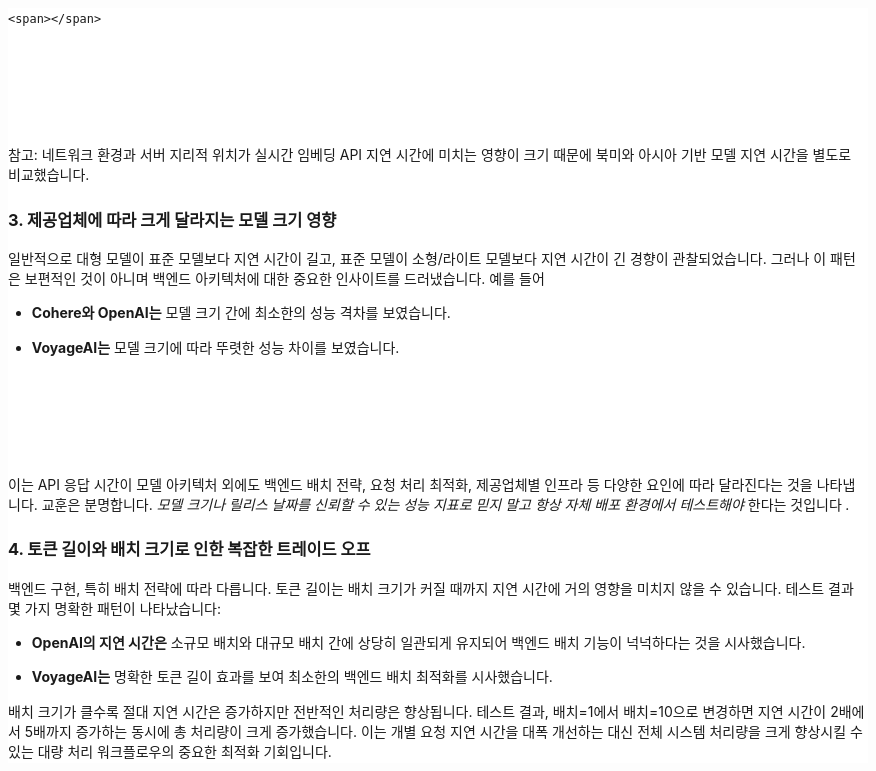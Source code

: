     <span></span>
  </span>
</p>
<p>
  <span class="img-wrapper">
    <img translate="no" src="https://assets.zilliz.com/median_latency_with_batch_size_10_0d4e52566f.png" alt="" class="doc-image" id="" />
    <span></span>
  </span>
</p>
<p>
  <span class="img-wrapper">
    <img translate="no" src="https://assets.zilliz.com/all_model_latency_vs_token_length_when_batch_size_is_10_537516cc1c.png" alt="" class="doc-image" id="" />
    <span></span>
  </span>
</p>
<p>
  <span class="img-wrapper">
    <img translate="no" src="https://assets.zilliz.com/all_model_latency_vstoken_lengthwhen_batch_size_is_10_4dcf0d549a.png" alt="" class="doc-image" id="" />
    <span></span>
  </span>
</p>
<p>참고: 네트워크 환경과 서버 지리적 위치가 실시간 임베딩 API 지연 시간에 미치는 영향이 크기 때문에 북미와 아시아 기반 모델 지연 시간을 별도로 비교했습니다.</p>
<h3 id="3-Model-Size-Impact-Varies-Dramatically-by-Provider" class="common-anchor-header">3. 제공업체에 따라 크게 달라지는 모델 크기 영향</h3><p>일반적으로 대형 모델이 표준 모델보다 지연 시간이 길고, 표준 모델이 소형/라이트 모델보다 지연 시간이 긴 경향이 관찰되었습니다. 그러나 이 패턴은 보편적인 것이 아니며 백엔드 아키텍처에 대한 중요한 인사이트를 드러냈습니다. 예를 들어</p>
<ul>
<li><p><strong>Cohere와 OpenAI는</strong> 모델 크기 간에 최소한의 성능 격차를 보였습니다.</p></li>
<li><p><strong>VoyageAI는</strong> 모델 크기에 따라 뚜렷한 성능 차이를 보였습니다.</p></li>
</ul>
<p>
  <span class="img-wrapper">
    <img translate="no" src="https://assets.zilliz.com/Model_Size_Impact_Varies_Dramatically_by_Provider_1_f9eaf2be26.png" alt="" class="doc-image" id="" />
    <span></span>
  </span>
</p>
<p>
  <span class="img-wrapper">
    <img translate="no" src="https://assets.zilliz.com/Model_Size_Impact_Varies_Dramatically_by_Provider_2_cf4d72d1ad.png" alt="" class="doc-image" id="" />
    <span></span>
  </span>
</p>
<p>
  <span class="img-wrapper">
    <img translate="no" src="https://assets.zilliz.com/Model_Size_Impact_Varies_Dramatically_by_Provider_3_5e0c8d890b.png" alt="" class="doc-image" id="" />
    <span></span>
  </span>
</p>
<p>이는 API 응답 시간이 모델 아키텍처 외에도 백엔드 배치 전략, 요청 처리 최적화, 제공업체별 인프라 등 다양한 요인에 따라 달라진다는 것을 나타냅니다. 교훈은 분명합니다. <em>모델 크기나 릴리스 날짜를 신뢰할 수 있는 성능 지표로 믿지 말고 항상 자체 배포 환경에서 테스트해야</em> 한다는 것입니다 <em>.</em></p>
<h3 id="4-Token-Length-and-Batch-Size-Create-Complex-Trade-offs" class="common-anchor-header">4. 토큰 길이와 배치 크기로 인한 복잡한 트레이드 오프</h3><p>백엔드 구현, 특히 배치 전략에 따라 다릅니다. 토큰 길이는 배치 크기가 커질 때까지 지연 시간에 거의 영향을 미치지 않을 수 있습니다. 테스트 결과 몇 가지 명확한 패턴이 나타났습니다:</p>
<ul>
<li><p><strong>OpenAI의 지연 시간은</strong> 소규모 배치와 대규모 배치 간에 상당히 일관되게 유지되어 백엔드 배치 기능이 넉넉하다는 것을 시사했습니다.</p></li>
<li><p><strong>VoyageAI는</strong> 명확한 토큰 길이 효과를 보여 최소한의 백엔드 배치 최적화를 시사했습니다.</p></li>
</ul>
<p>배치 크기가 클수록 절대 지연 시간은 증가하지만 전반적인 처리량은 향상됩니다. 테스트 결과, 배치=1에서 배치=10으로 변경하면 지연 시간이 2배에서 5배까지 증가하는 동시에 총 처리량이 크게 증가했습니다. 이는 개별 요청 지연 시간을 대폭 개선하는 대신 전체 시스템 처리량을 크게 향상시킬 수 있는 대량 처리 워크플로우의 중요한 최적화 기회입니다.</p>